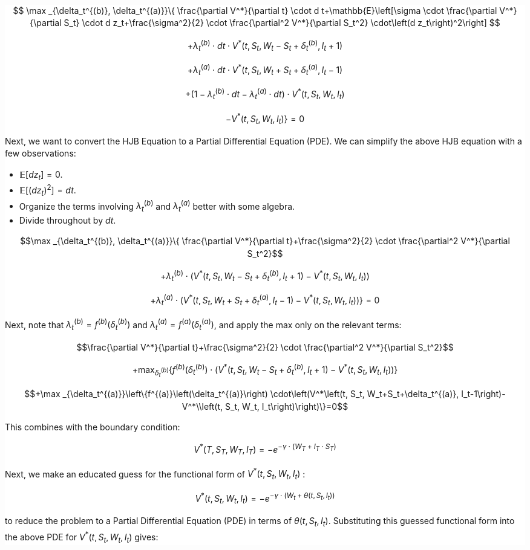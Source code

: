 $$
\max _{\delta_t^{(b)}, \delta_t^{(a)}}\{ \frac{\partial V^*}{\partial t} \cdot d t+\mathbb{E}\left[\sigma \cdot \frac{\partial V^*}{\partial S_t} \cdot d z_t+\frac{\sigma^2}{2} \cdot \frac{\partial^2 V^*}{\partial S_t^2} \cdot\left(d z_t\right)^2\right]
$$

$$+\lambda_t^{(b)} \cdot d t \cdot V^*\left(t, S_t, W_t-S_t+\delta_t^{(b)}, I_t+1\right)$$

$$+\lambda_t^{(a)} \cdot d t \cdot V^*\left(t, S_t, W_t+S_t+\delta_t^{(a)}, I_t-1\right)$$

$$+\left(1-\lambda_t^{(b)} \cdot d t-\lambda_t^{(a)} \cdot d t\right) \cdot V^*\left(t, S_t, W_t, I_t\right)$$

$$\left.-V^*\left(t, S_t, W_t, I_t\right)\right\}=0$$



Next, we want to convert the HJB Equation to a Partial Differential Equation (PDE). We can simplify the above HJB equation with a few observations:
- $\mathbb{E}\left[d z_t\right]=0$.
- $\mathbb{E}\left[\left(d z_t\right)^2\right]=d t$.
- Organize the terms involving $\lambda_t^{(b)}$ and $\lambda_t^{(a)}$ better with some algebra.
- Divide throughout by $d t$.

$$\max _{\delta_t^{(b)}, \delta_t^{(a)}}\{ \frac{\partial V^*}{\partial t}+\frac{\sigma^2}{2} \cdot \frac{\partial^2 V^*}{\partial S_t^2}$$

$$+\lambda_t^{(b)} \cdot\left(V^*\left(t, S_t, W_t-S_t+\delta_t^{(b)}, I_t+1\right)-V^*\left(t, S_t, W_t, I_t\right)\right)$$

$$\left.+\lambda_t^{(a)} \cdot\left(V^*\left(t, S_t, W_t+S_t+\delta_t^{(a)}, I_t-1\right)-V^*\left(t, S_t, W_t, I_t\right)\right)\right\}=0$$

Next, note that $\lambda_t^{(b)}=f^{(b)}\left(\delta_t^{(b)}\right)$ and $\lambda_t^{(a)}=f^{(a)}\left(\delta_t^{(a)}\right)$, and apply the max only on the relevant terms:

$$\frac{\partial V^*}{\partial t}+\frac{\sigma^2}{2} \cdot \frac{\partial^2 V^*}{\partial S_t^2}$$

$$+\max _{\delta_t^{(b)}}\left\{f^{(b)}\left(\delta_t^{(b)}\right) \cdot\left(V^*\left(t, S_t, W_t-S_t+\delta_t^{(b)}, I_t+1\right)-V^*\left(t, S_t, W_t, I_t\right)\right)\right\}$$

$$+\max _{\delta_t^{(a)}}\left\{f^{(a)}\left(\delta_t^{(a)}\right) \cdot\left(V^*\left(t, S_t, W_t+S_t+\delta_t^{(a)}, I_t-1\right)-V^*\\left(t, S_t, W_t, I_t\right)\right)\}=0$$


This combines with the boundary condition:

$$
V^*\left(T, S_T, W_T, I_T\right)=-e^{-\gamma \cdot\left(W_T+I_T \cdot S_T\right)}
$$

Next, we make an educated guess for the functional form of $V^*\left(t, S_t, W_t, I_t\right)$ :

$$
V^*\left(t, S_t, W_t, I_t\right)=-e^{-\gamma \cdot\left(W_t+\theta\left(t, S_t, I_t\right)\right)}
$$

to reduce the problem to a Partial Differential Equation (PDE) in terms of $\theta\left(t, S_t, I_t\right)$. Substituting this guessed functional form into the above PDE for $V^*\left(t, S_t, W_t, I_t\right)$ gives:
